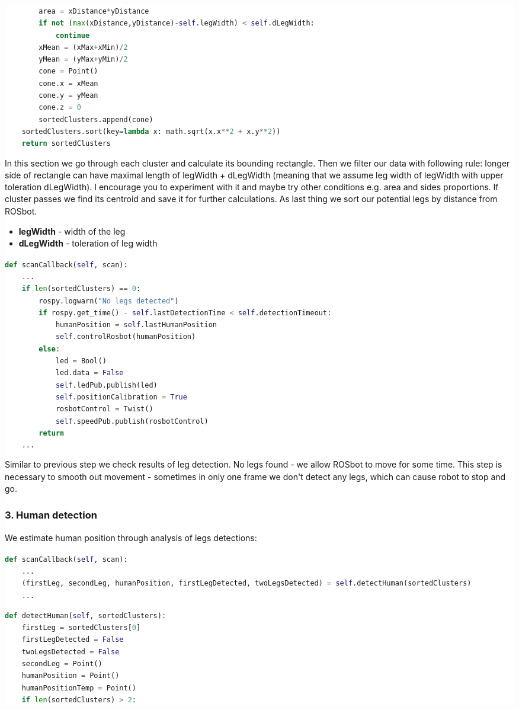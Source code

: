 ```python 
    	area = xDistance*yDistance
    	if not (max(xDistance,yDistance)-self.legWidth) < self.dLegWidth: 
    		continue
    	xMean = (xMax+xMin)/2
    	yMean = (yMax+yMin)/2
    	cone = Point()
    	cone.x = xMean
    	cone.y = yMean
    	cone.z = 0
    	sortedClusters.append(cone)
    sortedClusters.sort(key=lambda x: math.sqrt(x.x**2 + x.y**2))
    return sortedClusters
```

In this section we go through each cluster and calculate its bounding rectangle. Then we filter our data with following rule: longer side of rectangle can have maximal length of legWidth + dLegWidth (meaning that we assume leg width of legWidth with upper toleration dLegWidth). I encourage you to experiment with it and maybe try other conditions e.g. area and sides proportions. If cluster passes we find its centroid and save it for further calculations. As last thing we sort our potential legs by distance from ROSbot. 

* **legWidth** - width of the leg
* **dLegWidth** - toleration of leg width

```python
def scanCallback(self, scan):
    ...
    if len(sortedClusters) == 0:
    	rospy.logwarn("No legs detected")
    	if rospy.get_time() - self.lastDetectionTime < self.detectionTimeout:
            humanPosition = self.lastHumanPosition
            self.controlRosbot(humanPosition)
    	else:
            led = Bool()
            led.data = False
            self.ledPub.publish(led)
            self.positionCalibration = True
            rosbotControl = Twist()
            self.speedPub.publish(rosbotControl)
    	return
    ...
```

Similar to previous step we check results of leg detection. No legs found - we allow ROSbot to move for some time. This step is necessary to smooth out movement - sometimes in only one frame we don't detect any legs, which can cause robot to stop and go. 

### 3. Human detection
We estimate human position through analysis of legs detections:
```python
def scanCallback(self, scan):
    ...
    (firstLeg, secondLeg, humanPosition, firstLegDetected, twoLegsDetected) = self.detectHuman(sortedClusters)
    ...
```
```python
def detectHuman(self, sortedClusters):
    firstLeg = sortedClusters[0]
    firstLegDetected = False
    twoLegsDetected = False
    secondLeg = Point()
    humanPosition = Point()
    humanPositionTemp = Point()
    if len(sortedClusters) > 2:
```